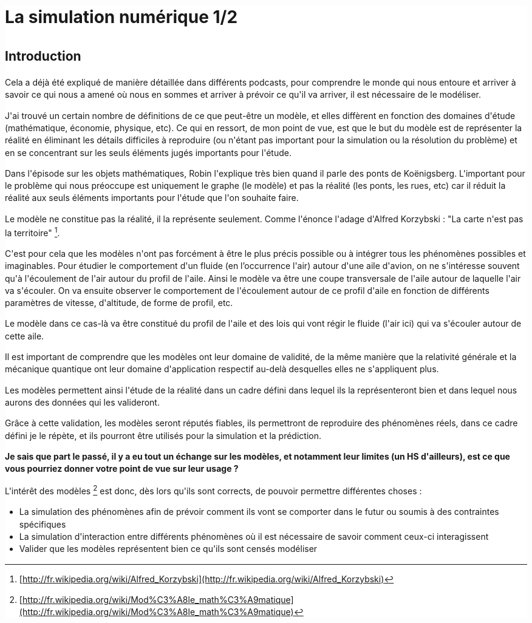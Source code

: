 # La simulation numérique 1/2

## Introduction

Cela a déjà été expliqué de manière détaillée dans différents podcasts, pour comprendre le monde qui nous entoure et arriver à savoir ce qui nous a amené où nous en sommes et arriver à prévoir ce qu'il va arriver, il est nécessaire de le modéliser.

J'ai trouvé un certain nombre de définitions de ce que peut-être un modèle, et elles diffèrent en fonction des domaines d'étude (mathématique, économie, physique, etc). Ce qui en ressort, de mon point de vue, est que le but du modèle est de représenter la réalité en éliminant les détails difficiles à reproduire (ou n'étant pas important pour la simulation ou la résolution du problème) et en se concentrant sur les seuls éléments jugés importants pour l'étude. 

Dans l'épisode sur les objets mathématiques, Robin l'explique très bien quand il parle des ponts de Koënigsberg. L'important pour le problème qui nous préoccupe est uniquement le graphe (le modèle) et pas la réalité (les ponts, les rues, etc) car il réduit la réalité aux seuls éléments importants pour l'étude que l'on souhaite faire.

Le modèle ne constitue pas la réalité, il la représente seulement. Comme l'énonce l'adage d'Alfred Korzybski : "La carte n'est pas la territoire" [^Alfredwp].

C'est pour cela que les modèles n'ont pas forcément à être le plus précis possible ou à intégrer tous les phénomènes possibles et imaginables. Pour étudier le comportement d'un fluide (en l’occurrence l'air) autour d'une aile d'avion, on ne s'intéresse souvent qu'à l'écoulement de l'air autour du profil de l'aile. Ainsi le modèle va être une coupe transversale de l'aile autour de laquelle l'air va s'écouler. On va ensuite observer le comportement de l'écoulement autour de ce profil d'aile en fonction de différents paramètres de vitesse, d'altitude, de forme de profil, etc.

Le modèle dans ce cas-là va être constitué du profil de l'aile et des lois qui vont régir le fluide (l'air ici) qui va s'écouler autour de cette aile.

Il est important de comprendre que les modèles ont leur domaine de validité, de la même manière que la relativité générale et la mécanique quantique ont leur domaine d'application respectif au-delà desquelles elles ne s'appliquent plus.

Les modèles permettent ainsi l'étude de la réalité dans un cadre défini dans lequel ils la représenteront bien et dans lequel nous aurons des données qui les valideront.

Grâce à cette validation, les modèles seront réputés fiables, ils permettront de reproduire des phénomènes réels, dans ce cadre défini je le répète, et ils pourront être utilisés pour la simulation et la prédiction.

**Je sais que part le passé, il y a eu tout un échange sur les modèles, et notamment leur limites (un HS d'ailleurs), est ce que vous pourriez donner votre point de vue sur leur usage ?**

L'intérêt des modèles [^modelmathwp] est donc, dès lors qu'ils sont corrects, de pouvoir permettre différentes choses :

 * La simulation des phénomènes afin de prévoir comment ils vont se comporter dans le futur ou soumis à des contraintes spécifiques
 * La simulation d'interaction entre différents phénomènes où il est nécessaire de savoir comment ceux-ci interagissent
 * Valider que les modèles représentent bien ce qu'ils sont censés modéliser


[^montecarlo]: [http://132.187.98.10:8080/encyclopedia/en/monteCarlo.pdf](http://132.187.98.10:8080/encyclopedia/en/monteCarlo.pdf)
[^lorenzwp]: [http://fr.wikipedia.org/wiki/Edward_Norton_Lorenz](http://fr.wikipedia.org/wiki/Edward_Norton_Lorenz)
[^sysdynlorenzwp]: [http://fr.wikipedia.org/wiki/Syst%C3%A8me_dynamique_de_Lorenz](http://fr.wikipedia.org/wiki/Syst%C3%A8me_dynamique_de_Lorenz)
[^randuwp]: [http://fr.wikipedia.org/wiki/RANDU](http://fr.wikipedia.org/wiki/RANDU)
[^prevnumtpswp]: [http://fr.wikipedia.org/wiki/Pr%C3%A9vision_num%C3%A9rique_du_temps](http://fr.wikipedia.org/wiki/Pr%C3%A9vision_num%C3%A9rique_du_temps)
[^theochaoswp]: [http://fr.wikipedia.org/wiki/Th%C3%A9orie_du_chaos](http://fr.wikipedia.org/wiki/Th%C3%A9orie_du_chaos)
[^prevmeteowp]: [http://fr.wikipedia.org/wiki/Pr%C3%A9vision_m%C3%A9t%C3%A9orologique#Pr.C3.A9vision_num.C3.A9rique](http://fr.wikipedia.org/wiki/Pr%C3%A9vision_m%C3%A9t%C3%A9orologique#Pr.C3.A9vision_num.C3.A9rique)
[^gclwp]: [http://fr.wikipedia.org/wiki/G%C3%A9n%C3%A9rateur_congruentiel_lin%C3%A9aire](http://fr.wikipedia.org/wiki/G%C3%A9n%C3%A9rateur_congruentiel_lin%C3%A9aire)
[^mtwp]: [http://fr.wikipedia.org/wiki/Mersenne_Twister](http://fr.wikipedia.org/wiki/Mersenne_Twister)
[^gnpawp]: [http://fr.wikipedia.org/wiki/G%C3%A9n%C3%A9rateur_de_nombres_pseudo-al%C3%A9atoires](http://fr.wikipedia.org/wiki/G%C3%A9n%C3%A9rateur_de_nombres_pseudo-al%C3%A9atoires)
[^gnwp]: [http://fr.wikipedia.org/wiki/G%C3%A9n%C3%A9rateur_de_nombres_al%C3%A9atoires](http://fr.wikipedia.org/wiki/G%C3%A9n%C3%A9rateur_de_nombres_al%C3%A9atoires)
[^expefpuwp]: [http://fr.wikipedia.org/wiki/Exp%C3%A9rience_de_Fermi-Pasta-Ulam](http://fr.wikipedia.org/wiki/Exp%C3%A9rience_de_Fermi-Pasta-Ulam)
[^simulphenowp]: [http://fr.wikipedia.org/wiki/Simulation_de_ph%C3%A9nom%C3%A8nes](http://fr.wikipedia.org/wiki/Simulation_de_ph%C3%A9nom%C3%A8nes)
[^modelmathwp]: [http://fr.wikipedia.org/wiki/Mod%C3%A8le_math%C3%A9matique](http://fr.wikipedia.org/wiki/Mod%C3%A8le_math%C3%A9matique)
[^montecarlowp]: [http://fr.wikipedia.org/wiki/M%C3%A9thode_de_Monte-Carlo](http://fr.wikipedia.org/wiki/M%C3%A9thode_de_Monte-Carlo)
[^siminfowp]: [http://fr.wikipedia.org/wiki/Simulation_informatique](http://fr.wikipedia.org/wiki/Simulation_informatique)
[^deus]: [http://www.deus-consortium.org/](http://www.deus-consortium.org/)
[^psa]: [http://www.asa2012.phys.unsw.edu.au/HWWS/Harley%20Wood%20Winter%20School%202012/speaker%20notes/Davis_notes.pdf](http://www.asa2012.phys.unsw.edu.au/HWWS/Harley%20Wood%20Winter%20School%202012/speaker%20notes/Davis_notes.pdf)
[^deusmodels]: [http://www.deus-consortium.org/a-propos/dark-energy-universe-simulation-full-universe-run/cosmological-models-2/](http://www.deus-consortium.org/a-propos/dark-energy-universe-simulation-full-universe-run/cosmological-models-2/)
[^quintessencewp]: [http://en.wikipedia.org/wiki/Quintessence_(physics)](http://en.wikipedia.org/wiki/Quintessence_(physics))
[^phantomenergywp]: [http://en.wikipedia.org/wiki/Phantom_energy](http://en.wikipedia.org/wiki/Phantom_energy)
[^eqetatcosmowp]: [http://en.wikipedia.org/wiki/Equation_of_state_(cosmology)](http://en.wikipedia.org/wiki/Equation_of_state_(cosmology))
[^top500]: [http://www.top500.org/lists/2013/11/](http://www.top500.org/lists/2013/11/)
[^mnfwp]: [http://fr.wikipedia.org/wiki/Mati%C3%A8re_noire_froide](http://fr.wikipedia.org/wiki/Mati%C3%A8re_noire_froide)
[^matnoirewp]: [http://fr.wikipedia.org/wiki/Mati%C3%A8re_noire](http://fr.wikipedia.org/wiki/Mati%C3%A8re_noire)
[^energiesombrewp]: [http://fr.wikipedia.org/wiki/%C3%89nergie_sombre](http://fr.wikipedia.org/wiki/%C3%89nergie_sombre)
[^desirinfini]: [http://www.fayard.fr/desir-dinfini-9782213635118](http://www.fayard.fr/desir-dinfini-9782213635118)
[^matnoireps]: [http://www.podcastscience.fm/dossiers/2011/04/07/dossier-la-matiere-noire/](http://www.podcastscience.fm/dossiers/2011/04/07/dossier-la-matiere-noire/)
[^energiefantomewp]: [http://fr.wikipedia.org/wiki/%C3%89nergie_fant%C3%B4me](http://fr.wikipedia.org/wiki/%C3%89nergie_fant%C3%B4me)
[^conditionfaibleenergiewp]: [http://fr.wikipedia.org/wiki/Condition_sur_l%27%C3%A9nergie](http://fr.wikipedia.org/wiki/Condition_sur_l%27%C3%A9nergie)
[^bigripwp]: [http://fr.wikipedia.org/wiki/Big_Rip](http://fr.wikipedia.org/wiki/Big_Rip)
[^attractetrange]: [http://math.cmaisonneuve.qc.ca/alevesque/chaos_fract/Attracteurs/Attracteurs.html](http://math.cmaisonneuve.qc.ca/alevesque/chaos_fract/Attracteurs/Attracteurs.html)
[^hbp]: [https://www.humanbrainproject.eu/fr](https://www.humanbrainproject.eu/fr)
[^1]: Pour comparer la machine la plus puissante qui est en Chine se nomme Tianhe-2. Elle possède un peu plus de 3 millions de coeurs et possède une performance de plus 33 millions de milliards d'opérations à la seconde.
[^Alfredwp]: [http://fr.wikipedia.org/wiki/Alfred_Korzybski](http://fr.wikipedia.org/wiki/Alfred_Korzybski)
[^arome]: [http://www.cnrm.meteo.fr/IMG/pdf/arome2007.pdf](http://www.cnrm.meteo.fr/IMG/pdf/arome2007.pdf)
[^recaparomealadinarpege]: [http://www.mementodumaire.net/wp-content/uploads/2012/07/Meteo_magasine.pdf](http://www.mementodumaire.net/wp-content/uploads/2012/07/Meteo_magasine.pdf)
[^prixdeus]: [http://www.obspm.fr/prix-joseph-fourier-2012-a-l-equipe-dark-energy.html](http://www.obspm.fr/prix-joseph-fourier-2012-a-l-equipe-dark-energy.html)
[^2]: Ce prix récompense une personne ou une équipe pour leurs travaux dans le domaine de la parallélisation des applications de simulation numérique sur des architectures traditionnelles ou hybrides, réalisés dans le cadre d’un laboratoire français, public ou privé. Bull et GENCI (Grand Équipement National de Calcul Intensif, structure privée ayant pour rôle de fédérer les actions de développement de la simulation et du calcul intensif en France) souhaitent ainsi favoriser le développement et l’amélioration de la simulation numérique en France, tant le domaine de la recherche scientifique que dans toutes ses applications industrielles. Ce prix rend hommage à Joseph Fourier dont les travaux ont largement contribué à la modélisation mathématique des phénomènes physiques.